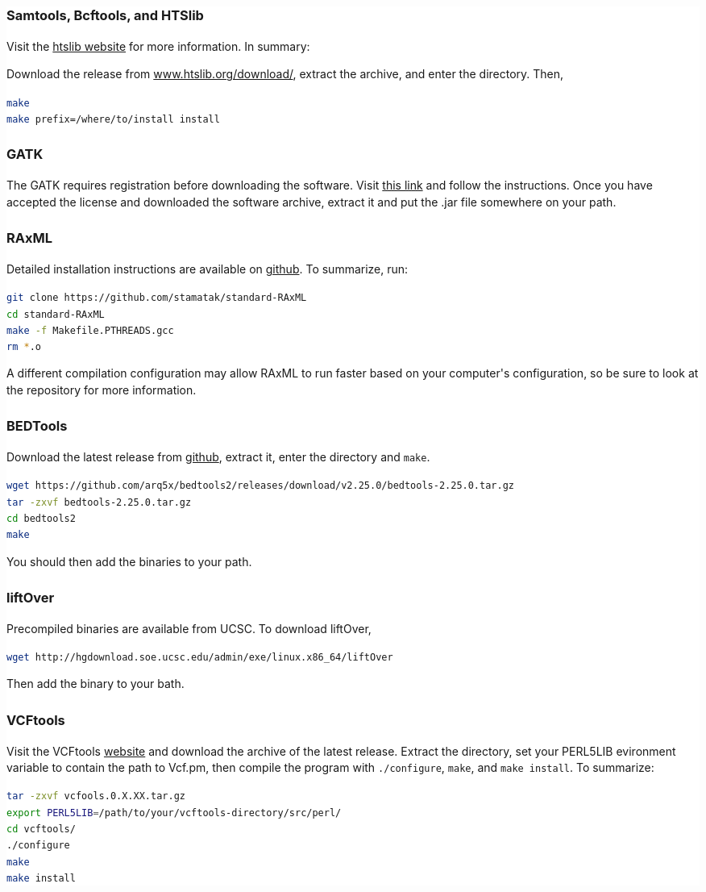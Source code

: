 ### Samtools, Bcftools, and HTSlib
Visit the [htslib website](www.htslib.org/download/) for more information. In summary:

Download the release from www.htslib.org/download/, extract the archive, and enter the directory. Then,
```bash
make
make prefix=/where/to/install install
```

### GATK
The GATK requires registration before downloading the software. Visit [this link](https://software.broadinstitute.org/gatk/download/) and follow the instructions. Once you have accepted the license and downloaded the software archive, extract it and put the .jar file somewhere on your path.

### RAxML
Detailed installation instructions are available on [github](https://github.com/stamatak/standard-RAxML). To summarize, run:
```bash
git clone https://github.com/stamatak/standard-RAxML
cd standard-RAxML
make -f Makefile.PTHREADS.gcc
rm *.o
```

A different compilation configuration may allow RAxML to run faster based on your computer's configuration, so be sure to look at the repository for more information.

### BEDTools
Download the latest release from [github](https://github.com/arq5x/bedtools2/), extract it, enter the directory and `make`.
```bash
wget https://github.com/arq5x/bedtools2/releases/download/v2.25.0/bedtools-2.25.0.tar.gz
tar -zxvf bedtools-2.25.0.tar.gz
cd bedtools2
make
```
You should then add the binaries to your path.

### liftOver
Precompiled binaries are available from UCSC. To download liftOver,
```bash
wget http://hgdownload.soe.ucsc.edu/admin/exe/linux.x86_64/liftOver
```
Then add the binary to your bath.

### VCFtools
Visit the VCFtools [website](https://vcftools.github.io/examples.html) and download the archive of the latest release. Extract the directory, set your PERL5LIB evironment variable to contain the path to Vcf.pm, then compile the program with `./configure`, `make`, and `make install`. To summarize:
```bash
tar -zxvf vcfools.0.X.XX.tar.gz
export PERL5LIB=/path/to/your/vcftools-directory/src/perl/
cd vcftools/ 
./configure	
make 
make install
```

